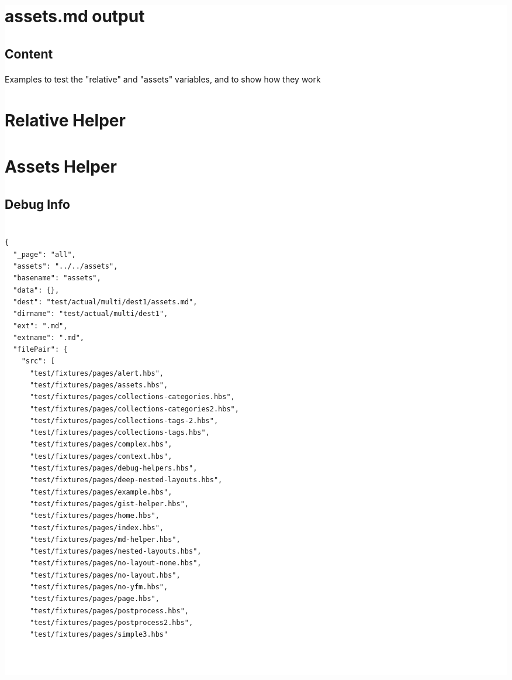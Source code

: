 # assets.md output

## Content

<p>Examples to test the "relative" and "assets" variables, and to show how they work</p>
















<h1>Relative Helper</h1>
<script src="../../../../css/one/two/three.js"></script>
<script src="../../../../js/one/two/three.js"></script>
<script src="../../../../jsone/two/three.js"></script>
<script src="./../../../../jsone/two/three.js"></script>

<h1>Assets Helper</h1>
<script src="../../assetsone/two/three.js"></script>
<script src="../../assets/one/two/three.js"></script>




## Debug Info
<pre><code class="json">
{
  "_page": "all",
  "assets": "../../assets",
  "basename": "assets",
  "data": {},
  "dest": "test/actual/multi/dest1/assets.md",
  "dirname": "test/actual/multi/dest1",
  "ext": ".md",
  "extname": ".md",
  "filePair": {
    "src": [
      "test/fixtures/pages/alert.hbs",
      "test/fixtures/pages/assets.hbs",
      "test/fixtures/pages/collections-categories.hbs",
      "test/fixtures/pages/collections-categories2.hbs",
      "test/fixtures/pages/collections-tags-2.hbs",
      "test/fixtures/pages/collections-tags.hbs",
      "test/fixtures/pages/complex.hbs",
      "test/fixtures/pages/context.hbs",
      "test/fixtures/pages/debug-helpers.hbs",
      "test/fixtures/pages/deep-nested-layouts.hbs",
      "test/fixtures/pages/example.hbs",
      "test/fixtures/pages/gist-helper.hbs",
      "test/fixtures/pages/home.hbs",
      "test/fixtures/pages/index.hbs",
      "test/fixtures/pages/md-helper.hbs",
      "test/fixtures/pages/nested-layouts.hbs",
      "test/fixtures/pages/no-layout-none.hbs",
      "test/fixtures/pages/no-layout.hbs",
      "test/fixtures/pages/no-yfm.hbs",
      "test/fixtures/pages/page.hbs",
      "test/fixtures/pages/postprocess.hbs",
      "test/fixtures/pages/postprocess2.hbs",
      "test/fixtures/pages/simple3.hbs"